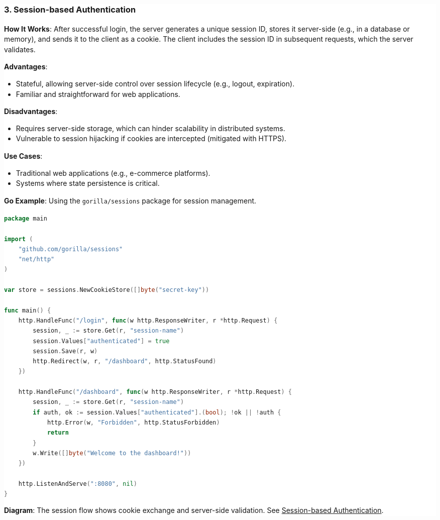 ### 3. Session-based Authentication

**How It Works**: After successful login, the server generates a unique session ID, stores it server-side (e.g., in a database or memory), and sends it to the client as a cookie. The client includes the session ID in subsequent requests, which the server validates.

**Advantages**:

- Stateful, allowing server-side control over session lifecycle (e.g., logout, expiration).
- Familiar and straightforward for web applications.

**Disadvantages**:

- Requires server-side storage, which can hinder scalability in distributed systems.
- Vulnerable to session hijacking if cookies are intercepted (mitigated with HTTPS).

**Use Cases**:

- Traditional web applications (e.g., e-commerce platforms).
- Systems where state persistence is critical.

**Go Example**: Using the `gorilla/sessions` package for session management.

```go
package main

import (
    "github.com/gorilla/sessions"
    "net/http"
)

var store = sessions.NewCookieStore([]byte("secret-key"))

func main() {
    http.HandleFunc("/login", func(w http.ResponseWriter, r *http.Request) {
        session, _ := store.Get(r, "session-name")
        session.Values["authenticated"] = true
        session.Save(r, w)
        http.Redirect(w, r, "/dashboard", http.StatusFound)
    })

    http.HandleFunc("/dashboard", func(w http.ResponseWriter, r *http.Request) {
        session, _ := store.Get(r, "session-name")
        if auth, ok := session.Values["authenticated"].(bool); !ok || !auth {
            http.Error(w, "Forbidden", http.StatusForbidden)
            return
        }
        w.Write([]byte("Welcome to the dashboard!"))
    })

    http.ListenAndServe(":8080", nil)
}
```

**Diagram**: The session flow shows cookie exchange and server-side validation. See [Session-based Authentication](https://substackcdn.com/image/fetch/f_auto,q_auto:good,fl_progressive:steep/https%3A%2F%2Fsubstack-post-media.s3.amazonaws.com%2Fpublic%2Fimages%2F9b3002be-d4f2-489c-99cd-f789012d76dc_1600x1173.png).
